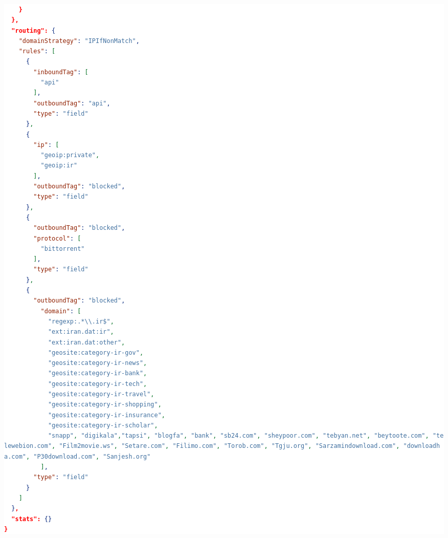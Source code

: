 ```json
    }
  },
  "routing": {
    "domainStrategy": "IPIfNonMatch",
    "rules": [
      {
        "inboundTag": [
          "api"
        ],
        "outboundTag": "api",
        "type": "field"
      },
      {
        "ip": [
          "geoip:private",
          "geoip:ir"
        ],
        "outboundTag": "blocked",
        "type": "field"
      },
      {
        "outboundTag": "blocked",
        "protocol": [
          "bittorrent"
        ],
        "type": "field"
      },
      {
        "outboundTag": "blocked",
          "domain": [
            "regexp:.*\\.ir$",
            "ext:iran.dat:ir",
            "ext:iran.dat:other",
            "geosite:category-ir-gov",
            "geosite:category-ir-news",
            "geosite:category-ir-bank",
            "geosite:category-ir-tech",
            "geosite:category-ir-travel",
            "geosite:category-ir-shopping",
            "geosite:category-ir-insurance",
            "geosite:category-ir-scholar",
            "snapp", "digikala","tapsi", "blogfa", "bank", "sb24.com", "sheypoor.com", "tebyan.net", "beytoote.com", "telewebion.com", "Film2movie.ws", "Setare.com", "Filimo.com", "Torob.com", "Tgju.org", "Sarzamindownload.com", "downloadha.com", "P30download.com", "Sanjesh.org"
          ],
        "type": "field"
      }
    ]
  },
  "stats": {}
}
```
